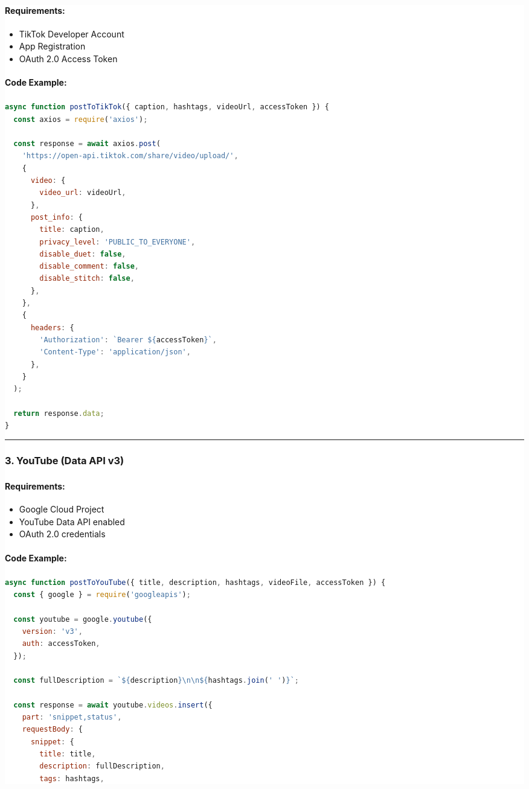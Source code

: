 #### Requirements:
- TikTok Developer Account
- App Registration
- OAuth 2.0 Access Token

#### Code Example:
```javascript
async function postToTikTok({ caption, hashtags, videoUrl, accessToken }) {
  const axios = require('axios');
  
  const response = await axios.post(
    'https://open-api.tiktok.com/share/video/upload/',
    {
      video: {
        video_url: videoUrl,
      },
      post_info: {
        title: caption,
        privacy_level: 'PUBLIC_TO_EVERYONE',
        disable_duet: false,
        disable_comment: false,
        disable_stitch: false,
      },
    },
    {
      headers: {
        'Authorization': `Bearer ${accessToken}`,
        'Content-Type': 'application/json',
      },
    }
  );
  
  return response.data;
}
```

---

### **3. YouTube (Data API v3)**

#### Requirements:
- Google Cloud Project
- YouTube Data API enabled
- OAuth 2.0 credentials

#### Code Example:
```javascript
async function postToYouTube({ title, description, hashtags, videoFile, accessToken }) {
  const { google } = require('googleapis');
  
  const youtube = google.youtube({
    version: 'v3',
    auth: accessToken,
  });
  
  const fullDescription = `${description}\n\n${hashtags.join(' ')}`;
  
  const response = await youtube.videos.insert({
    part: 'snippet,status',
    requestBody: {
      snippet: {
        title: title,
        description: fullDescription,
        tags: hashtags,
```